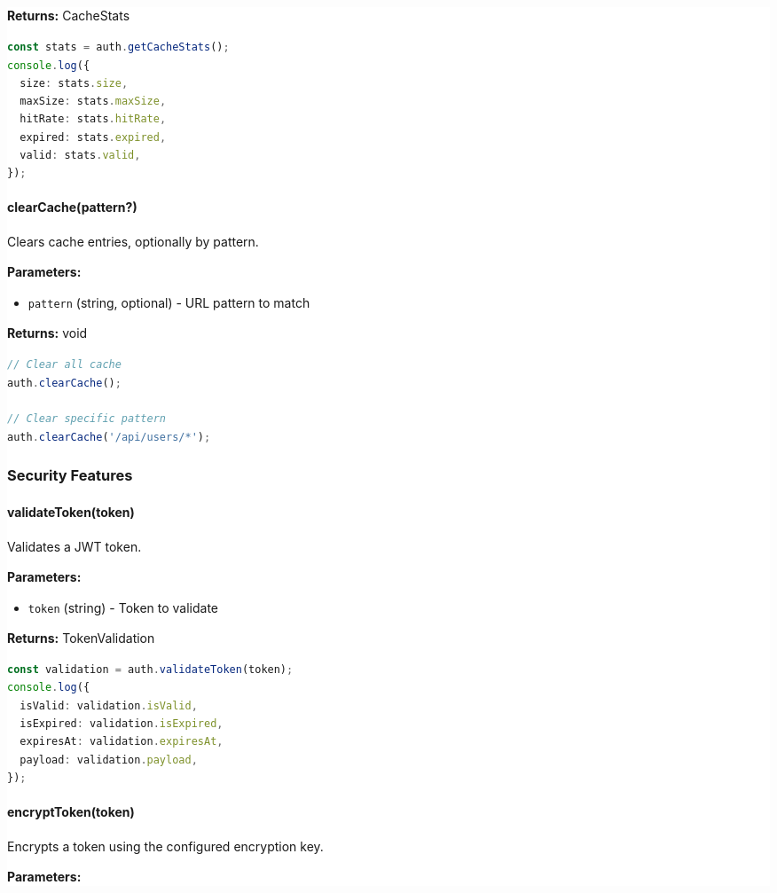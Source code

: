 **Returns:** CacheStats

```typescript
const stats = auth.getCacheStats();
console.log({
  size: stats.size,
  maxSize: stats.maxSize,
  hitRate: stats.hitRate,
  expired: stats.expired,
  valid: stats.valid,
});
```

#### clearCache(pattern?)

Clears cache entries, optionally by pattern.

**Parameters:**

- `pattern` (string, optional) - URL pattern to match

**Returns:** void

```typescript
// Clear all cache
auth.clearCache();

// Clear specific pattern
auth.clearCache('/api/users/*');
```

### Security Features

#### validateToken(token)

Validates a JWT token.

**Parameters:**

- `token` (string) - Token to validate

**Returns:** TokenValidation

```typescript
const validation = auth.validateToken(token);
console.log({
  isValid: validation.isValid,
  isExpired: validation.isExpired,
  expiresAt: validation.expiresAt,
  payload: validation.payload,
});
```

#### encryptToken(token)

Encrypts a token using the configured encryption key.

**Parameters:**
